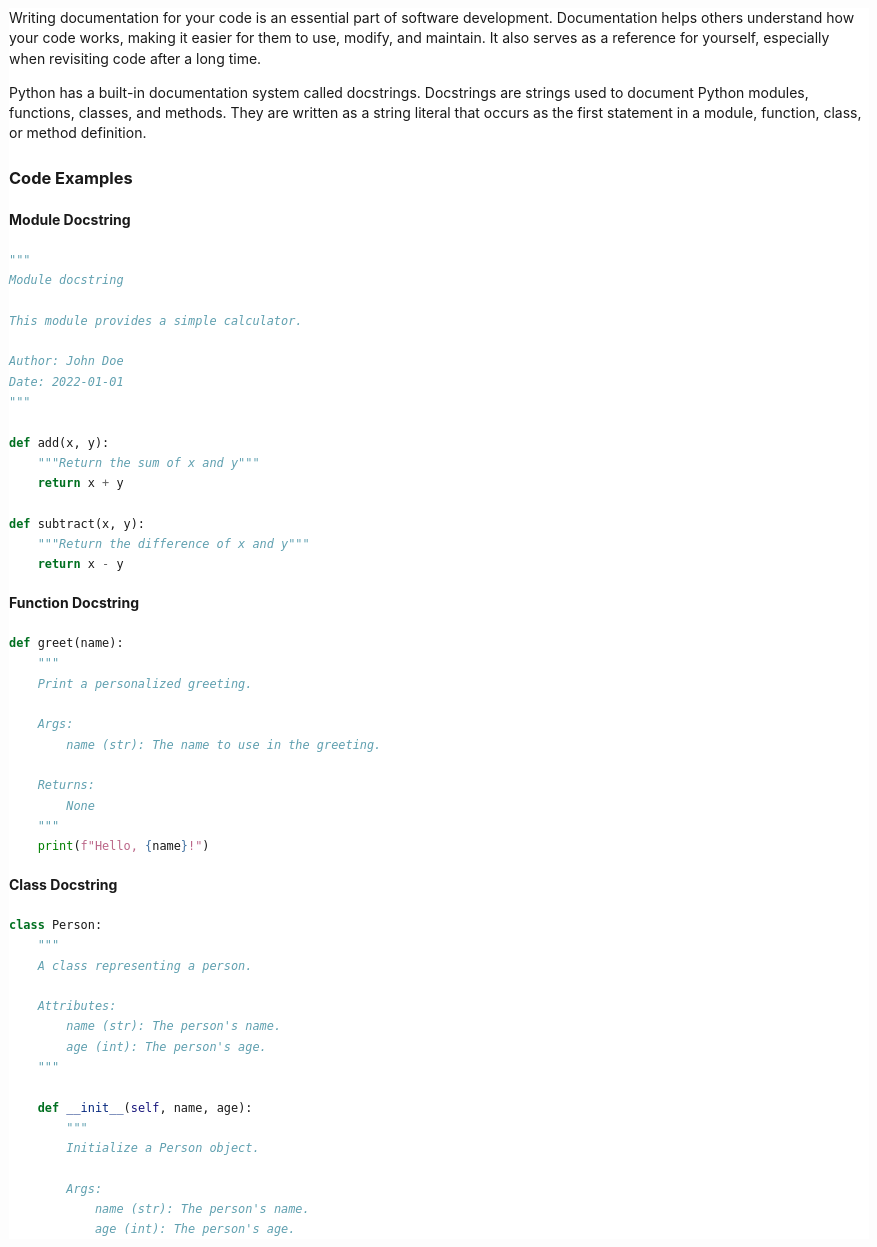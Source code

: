 Writing documentation for your code is an essential part of software development. Documentation helps others understand how your code works, making it easier for them to use, modify, and maintain. It also serves as a reference for yourself, especially when revisiting code after a long time.

Python has a built-in documentation system called docstrings. Docstrings are strings used to document Python modules, functions, classes, and methods. They are written as a string literal that occurs as the first statement in a module, function, class, or method definition.

### Code Examples

#### Module Docstring

```python
"""
Module docstring

This module provides a simple calculator.

Author: John Doe
Date: 2022-01-01
"""

def add(x, y):
    """Return the sum of x and y"""
    return x + y

def subtract(x, y):
    """Return the difference of x and y"""
    return x - y
```

#### Function Docstring

```python
def greet(name):
    """
    Print a personalized greeting.

    Args:
        name (str): The name to use in the greeting.

    Returns:
        None
    """
    print(f"Hello, {name}!")
```

#### Class Docstring

```python
class Person:
    """
    A class representing a person.

    Attributes:
        name (str): The person's name.
        age (int): The person's age.
    """

    def __init__(self, name, age):
        """
        Initialize a Person object.

        Args:
            name (str): The person's name.
            age (int): The person's age.
```